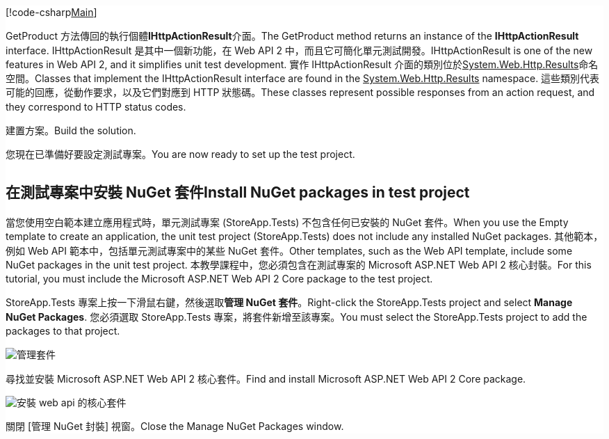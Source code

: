 [!code-csharp[Main](unit-testing-with-aspnet-web-api/samples/sample2.cs)]

<span data-ttu-id="2b7d0-172">GetProduct 方法傳回的執行個體**IHttpActionResult**介面。</span><span class="sxs-lookup"><span data-stu-id="2b7d0-172">The GetProduct method returns an instance of the **IHttpActionResult** interface.</span></span> <span data-ttu-id="2b7d0-173">IHttpActionResult 是其中一個新功能，在 Web API 2 中，而且它可簡化單元測試開發。</span><span class="sxs-lookup"><span data-stu-id="2b7d0-173">IHttpActionResult is one of the new features in Web API 2, and it simplifies unit test development.</span></span> <span data-ttu-id="2b7d0-174">實作 IHttpActionResult 介面的類別位於[System.Web.Http.Results](https://msdn.microsoft.com/library/system.web.http.results.aspx)命名空間。</span><span class="sxs-lookup"><span data-stu-id="2b7d0-174">Classes that implement the IHttpActionResult interface are found in the [System.Web.Http.Results](https://msdn.microsoft.com/library/system.web.http.results.aspx) namespace.</span></span> <span data-ttu-id="2b7d0-175">這些類別代表可能的回應，從動作要求，以及它們對應到 HTTP 狀態碼。</span><span class="sxs-lookup"><span data-stu-id="2b7d0-175">These classes represent possible responses from an action request, and they correspond to HTTP status codes.</span></span>

<span data-ttu-id="2b7d0-176">建置方案。</span><span class="sxs-lookup"><span data-stu-id="2b7d0-176">Build the solution.</span></span>

<span data-ttu-id="2b7d0-177">您現在已準備好要設定測試專案。</span><span class="sxs-lookup"><span data-stu-id="2b7d0-177">You are now ready to set up the test project.</span></span>

<a id="testpackages"></a>
## <a name="install-nuget-packages-in-test-project"></a><span data-ttu-id="2b7d0-178">在測試專案中安裝 NuGet 套件</span><span class="sxs-lookup"><span data-stu-id="2b7d0-178">Install NuGet packages in test project</span></span>

<span data-ttu-id="2b7d0-179">當您使用空白範本建立應用程式時，單元測試專案 (StoreApp.Tests) 不包含任何已安裝的 NuGet 套件。</span><span class="sxs-lookup"><span data-stu-id="2b7d0-179">When you use the Empty template to create an application, the unit test project (StoreApp.Tests) does not include any installed NuGet packages.</span></span> <span data-ttu-id="2b7d0-180">其他範本，例如 Web API 範本中，包括單元測試專案中的某些 NuGet 套件。</span><span class="sxs-lookup"><span data-stu-id="2b7d0-180">Other templates, such as the Web API template, include some NuGet packages in the unit test project.</span></span> <span data-ttu-id="2b7d0-181">本教學課程中，您必須包含在測試專案的 Microsoft ASP.NET Web API 2 核心封裝。</span><span class="sxs-lookup"><span data-stu-id="2b7d0-181">For this tutorial, you must include the Microsoft ASP.NET Web API 2 Core package to the test project.</span></span>

<span data-ttu-id="2b7d0-182">StoreApp.Tests 專案上按一下滑鼠右鍵，然後選取**管理 NuGet 套件**。</span><span class="sxs-lookup"><span data-stu-id="2b7d0-182">Right-click the StoreApp.Tests project and select **Manage NuGet Packages**.</span></span> <span data-ttu-id="2b7d0-183">您必須選取 StoreApp.Tests 專案，將套件新增至該專案。</span><span class="sxs-lookup"><span data-stu-id="2b7d0-183">You must select the StoreApp.Tests project to add the packages to that project.</span></span>

![管理套件](unit-testing-with-aspnet-web-api/_static/image8.png)

<span data-ttu-id="2b7d0-185">尋找並安裝 Microsoft ASP.NET Web API 2 核心套件。</span><span class="sxs-lookup"><span data-stu-id="2b7d0-185">Find and install Microsoft ASP.NET Web API 2 Core package.</span></span>

![安裝 web api 的核心套件](unit-testing-with-aspnet-web-api/_static/image9.png)

<span data-ttu-id="2b7d0-187">關閉 [管理 NuGet 封裝] 視窗。</span><span class="sxs-lookup"><span data-stu-id="2b7d0-187">Close the Manage NuGet Packages window.</span></span>

